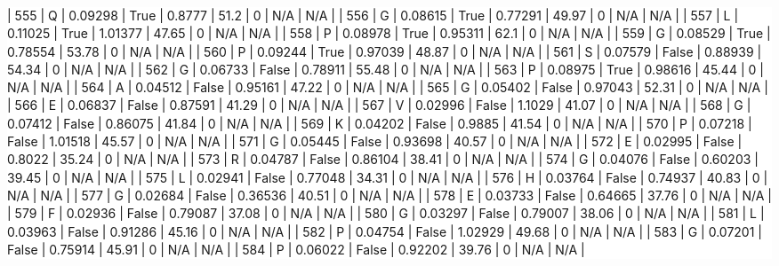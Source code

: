|   555 | Q    |         0.09298 | True      |                          0.8777  |                 51.2  |         0     | N/A                         | N/A                                        |
|   556 | G    |         0.08615 | True      |                          0.77291 |                 49.97 |         0     | N/A                         | N/A                                        |
|   557 | L    |         0.11025 | True      |                          1.01377 |                 47.65 |         0     | N/A                         | N/A                                        |
|   558 | P    |         0.08978 | True      |                          0.95311 |                 62.1  |         0     | N/A                         | N/A                                        |
|   559 | G    |         0.08529 | True      |                          0.78554 |                 53.78 |         0     | N/A                         | N/A                                        |
|   560 | P    |         0.09244 | True      |                          0.97039 |                 48.87 |         0     | N/A                         | N/A                                        |
|   561 | S    |         0.07579 | False     |                          0.88939 |                 54.34 |         0     | N/A                         | N/A                                        |
|   562 | G    |         0.06733 | False     |                          0.78911 |                 55.48 |         0     | N/A                         | N/A                                        |
|   563 | P    |         0.08975 | True      |                          0.98616 |                 45.44 |         0     | N/A                         | N/A                                        |
|   564 | A    |         0.04512 | False     |                          0.95161 |                 47.22 |         0     | N/A                         | N/A                                        |
|   565 | G    |         0.05402 | False     |                          0.97043 |                 52.31 |         0     | N/A                         | N/A                                        |
|   566 | E    |         0.06837 | False     |                          0.87591 |                 41.29 |         0     | N/A                         | N/A                                        |
|   567 | V    |         0.02996 | False     |                          1.1029  |                 41.07 |         0     | N/A                         | N/A                                        |
|   568 | G    |         0.07412 | False     |                          0.86075 |                 41.84 |         0     | N/A                         | N/A                                        |
|   569 | K    |         0.04202 | False     |                          0.9885  |                 41.54 |         0     | N/A                         | N/A                                        |
|   570 | P    |         0.07218 | False     |                          1.01518 |                 45.57 |         0     | N/A                         | N/A                                        |
|   571 | G    |         0.05445 | False     |                          0.93698 |                 40.57 |         0     | N/A                         | N/A                                        |
|   572 | E    |         0.02995 | False     |                          0.8022  |                 35.24 |         0     | N/A                         | N/A                                        |
|   573 | R    |         0.04787 | False     |                          0.86104 |                 38.41 |         0     | N/A                         | N/A                                        |
|   574 | G    |         0.04076 | False     |                          0.60203 |                 39.45 |         0     | N/A                         | N/A                                        |
|   575 | L    |         0.02941 | False     |                          0.77048 |                 34.31 |         0     | N/A                         | N/A                                        |
|   576 | H    |         0.03764 | False     |                          0.74937 |                 40.83 |         0     | N/A                         | N/A                                        |
|   577 | G    |         0.02684 | False     |                          0.36536 |                 40.51 |         0     | N/A                         | N/A                                        |
|   578 | E    |         0.03733 | False     |                          0.64665 |                 37.76 |         0     | N/A                         | N/A                                        |
|   579 | F    |         0.02936 | False     |                          0.79087 |                 37.08 |         0     | N/A                         | N/A                                        |
|   580 | G    |         0.03297 | False     |                          0.79007 |                 38.06 |         0     | N/A                         | N/A                                        |
|   581 | L    |         0.03963 | False     |                          0.91286 |                 45.16 |         0     | N/A                         | N/A                                        |
|   582 | P    |         0.04754 | False     |                          1.02929 |                 49.68 |         0     | N/A                         | N/A                                        |
|   583 | G    |         0.07201 | False     |                          0.75914 |                 45.91 |         0     | N/A                         | N/A                                        |
|   584 | P    |         0.06022 | False     |                          0.92202 |                 39.76 |         0     | N/A                         | N/A                                        |